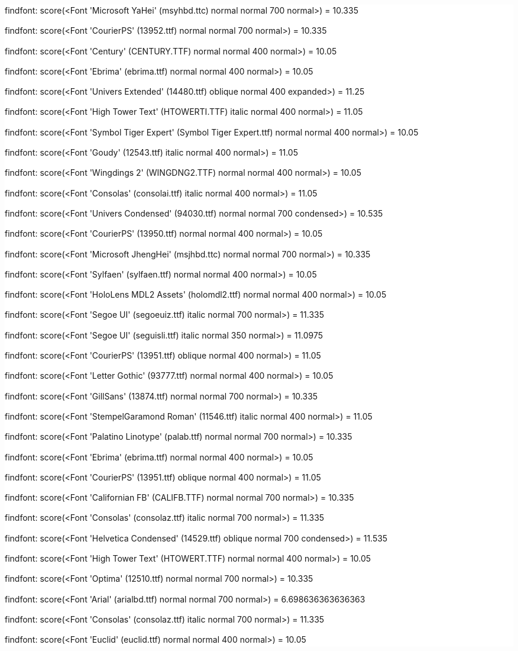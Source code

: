 findfont: score(<Font 'Microsoft YaHei' (msyhbd.ttc) normal normal 700 normal>) = 10.335

findfont: score(<Font 'CourierPS' (13952.ttf) normal normal 700 normal>) = 10.335

findfont: score(<Font 'Century' (CENTURY.TTF) normal normal 400 normal>) = 10.05

findfont: score(<Font 'Ebrima' (ebrima.ttf) normal normal 400 normal>) = 10.05

findfont: score(<Font 'Univers Extended' (14480.ttf) oblique normal 400 expanded>) = 11.25

findfont: score(<Font 'High Tower Text' (HTOWERTI.TTF) italic normal 400 normal>) = 11.05

findfont: score(<Font 'Symbol Tiger Expert' (Symbol Tiger Expert.ttf) normal normal 400 normal>) = 10.05

findfont: score(<Font 'Goudy' (12543.ttf) italic normal 400 normal>) = 11.05

findfont: score(<Font 'Wingdings 2' (WINGDNG2.TTF) normal normal 400 normal>) = 10.05

findfont: score(<Font 'Consolas' (consolai.ttf) italic normal 400 normal>) = 11.05

findfont: score(<Font 'Univers Condensed' (94030.ttf) normal normal 700 condensed>) = 10.535

findfont: score(<Font 'CourierPS' (13950.ttf) normal normal 400 normal>) = 10.05

findfont: score(<Font 'Microsoft JhengHei' (msjhbd.ttc) normal normal 700 normal>) = 10.335

findfont: score(<Font 'Sylfaen' (sylfaen.ttf) normal normal 400 normal>) = 10.05

findfont: score(<Font 'HoloLens MDL2 Assets' (holomdl2.ttf) normal normal 400 normal>) = 10.05

findfont: score(<Font 'Segoe UI' (segoeuiz.ttf) italic normal 700 normal>) = 11.335

findfont: score(<Font 'Segoe UI' (seguisli.ttf) italic normal 350 normal>) = 11.0975

findfont: score(<Font 'CourierPS' (13951.ttf) oblique normal 400 normal>) = 11.05

findfont: score(<Font 'Letter Gothic' (93777.ttf) normal normal 400 normal>) = 10.05

findfont: score(<Font 'GillSans' (13874.ttf) normal normal 700 normal>) = 10.335

findfont: score(<Font 'StempelGaramond Roman' (11546.ttf) italic normal 400 normal>) = 11.05

findfont: score(<Font 'Palatino Linotype' (palab.ttf) normal normal 700 normal>) = 10.335

findfont: score(<Font 'Ebrima' (ebrima.ttf) normal normal 400 normal>) = 10.05

findfont: score(<Font 'CourierPS' (13951.ttf) oblique normal 400 normal>) = 11.05

findfont: score(<Font 'Californian FB' (CALIFB.TTF) normal normal 700 normal>) = 10.335

findfont: score(<Font 'Consolas' (consolaz.ttf) italic normal 700 normal>) = 11.335

findfont: score(<Font 'Helvetica Condensed' (14529.ttf) oblique normal 700 condensed>) = 11.535

findfont: score(<Font 'High Tower Text' (HTOWERT.TTF) normal normal 400 normal>) = 10.05

findfont: score(<Font 'Optima' (12510.ttf) normal normal 700 normal>) = 10.335

findfont: score(<Font 'Arial' (arialbd.ttf) normal normal 700 normal>) = 6.698636363636363

findfont: score(<Font 'Consolas' (consolaz.ttf) italic normal 700 normal>) = 11.335

findfont: score(<Font 'Euclid' (euclid.ttf) normal normal 400 normal>) = 10.05
